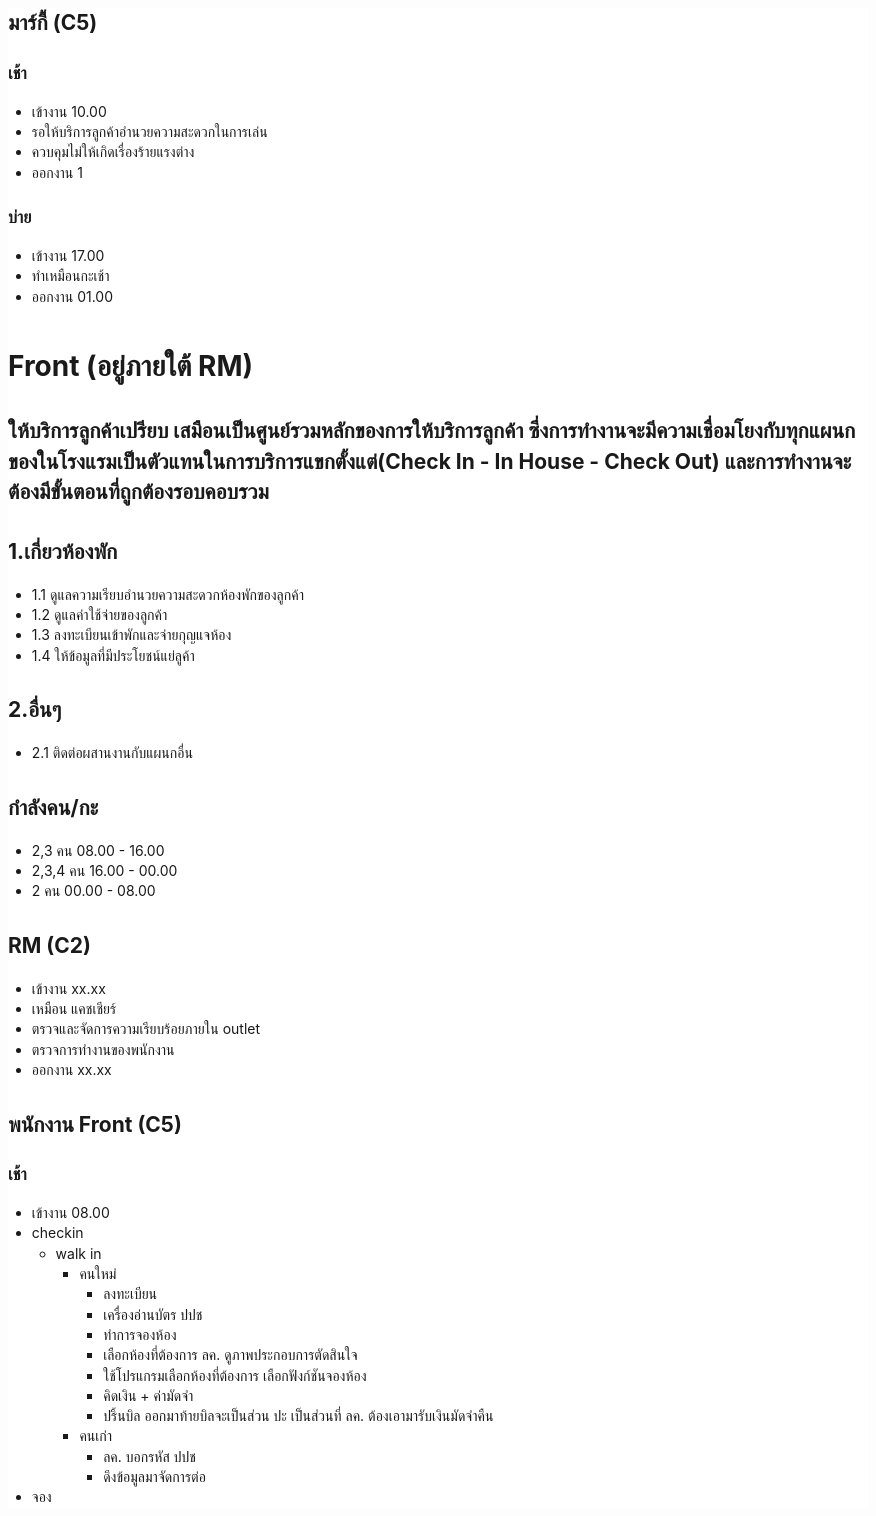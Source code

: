## มาร์กี้ (C5)
### เช้า
* เข้างาน 10.00
* รอให้บริการลูกค้าอำนวยความสะดวกในการเล่น
* ควบคุมไม่ให้เกิดเรื่องร้ายแรงต่าง
* ออกงาน 1
### บ่าย
* เข้างาน 17.00
* ทำเหมือนกะเช้า
* ออกงาน 01.00

# Front (อยู่ภายใต้ RM)
## ให้บริการลูกค้าเปรียบ เสมือนเป็นศูนย์รวมหลักของการให้บริการลูกค้า ซึ่งการทำงานจะมีความเชื่อมโยงกับทุกแผนกของในโรงแรมเป็นตัวแทนในการบริการแขกตั้งแต่(Check In - In House - Check Out) และการทำงานจะต้องมีขั้นตอนที่ถูกต้องรอบคอบรวม

## 1.เกี่ยวห้องพัก
* 1.1 ดูแลความเรียบอำนวยความสะดวกห้องพักของลูกค้า
* 1.2 ดูแลค่าใช้จ่ายของลูกค้า
* 1.3 ลงทะเบียนเข้าพักและจ่ายกุญแจห้อง
* 1.4 ให้ข้อมูลที่มีประโยชน์แย่ลูค้า
  
## 2.อื่นๆ
* 2.1 ติดต่อผสานงานกับแผนกอื่น

## กำลังคน/กะ
*  2,3 คน  08.00 - 16.00
*  2,3,4 คน  16.00 - 00.00
*  2 คน  00.00 - 08.00
  
## RM (C2)
* เข้างาน xx.xx
* เหมือน แคชเชียร์
* ตรวจและจัดการความเรียบร้อยภายใน outlet
* ตรวจการทำงานของพนักงาน
* ออกงาน xx.xx 

## พนักงาน Front (C5)
### เช้า
* เข้างาน 08.00 
* checkin
  *   walk in 
      *   คนใหม่
          *   ลงทะเบียน
          *   เครื่องอ่านบัตร ปปช 
          *   ทำการจองห้อง
          *   เลือกห้องที่ต้องการ ลค. ดูภาพประกอบการตัดสินใจ 
          *   ใช้โปรแกรมเลือกห้องที่ต้องการ เลือกฟังก์ชันจองห้อง
          *   คิดเงิน + ค่ามัดจำ
          *   ปริ้นบิล ออกมาท้ายบิลจะเป็นส่วน ปะ เป็นส่วนที่ ลค. ต้องเอามารับเงินมัดจำคืน
      *   คนเก่า
          *   ลค. บอกรหัส ปปช  
          *   ดึงข้อมูลมาจัดการต่อ
* จอง 